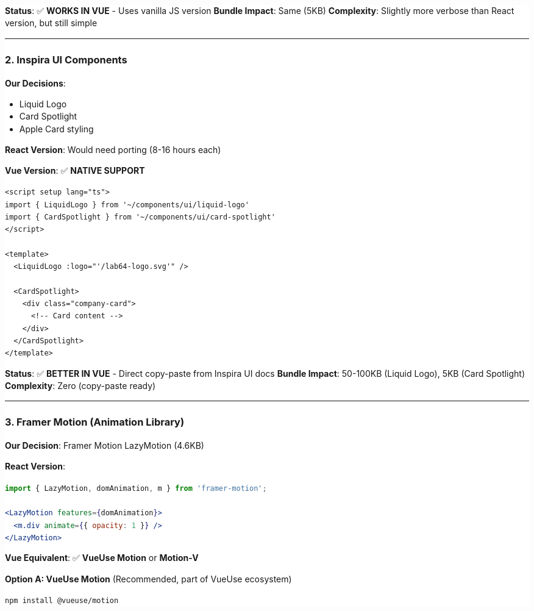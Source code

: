 **Status**: ✅ **WORKS IN VUE** - Uses vanilla JS version
**Bundle Impact**: Same (5KB)
**Complexity**: Slightly more verbose than React version, but still simple

---

### 2. Inspira UI Components

**Our Decisions**:
- Liquid Logo
- Card Spotlight
- Apple Card styling

**React Version**: Would need porting (8-16 hours each)

**Vue Version**: ✅ **NATIVE SUPPORT**

```vue
<script setup lang="ts">
import { LiquidLogo } from '~/components/ui/liquid-logo'
import { CardSpotlight } from '~/components/ui/card-spotlight'
</script>

<template>
  <LiquidLogo :logo="'/lab64-logo.svg'" />

  <CardSpotlight>
    <div class="company-card">
      <!-- Card content -->
    </div>
  </CardSpotlight>
</template>
```

**Status**: ✅ **BETTER IN VUE** - Direct copy-paste from Inspira UI docs
**Bundle Impact**: 50-100KB (Liquid Logo), 5KB (Card Spotlight)
**Complexity**: Zero (copy-paste ready)

---

### 3. Framer Motion (Animation Library)

**Our Decision**: Framer Motion LazyMotion (4.6KB)

**React Version**:
```jsx
import { LazyMotion, domAnimation, m } from 'framer-motion';

<LazyMotion features={domAnimation}>
  <m.div animate={{ opacity: 1 }} />
</LazyMotion>
```

**Vue Equivalent**: ✅ **VueUse Motion** or **Motion-V**

**Option A: VueUse Motion** (Recommended, part of VueUse ecosystem)
```bash
npm install @vueuse/motion
```
